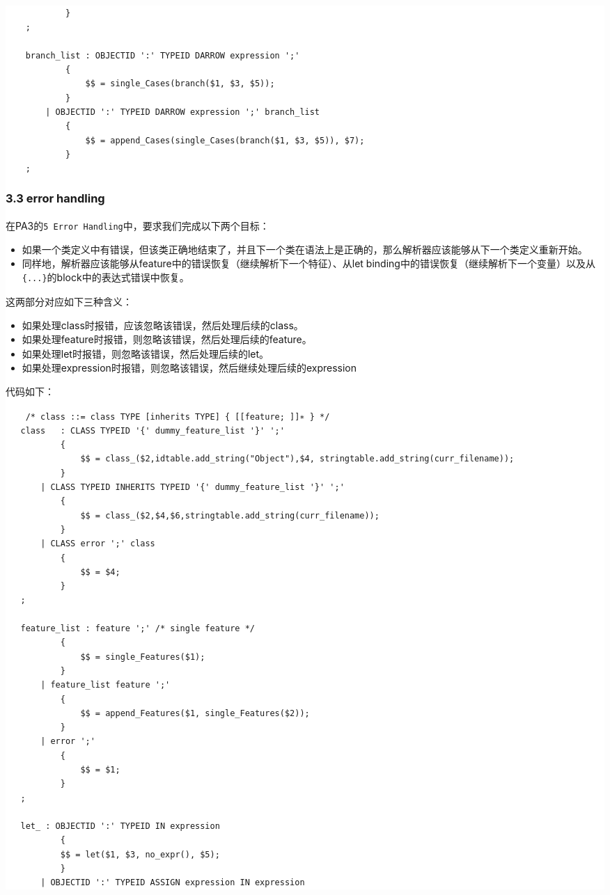 ```
            }
    ;
 
    branch_list : OBJECTID ':' TYPEID DARROW expression ';'
            {
                $$ = single_Cases(branch($1, $3, $5));
            }
        | OBJECTID ':' TYPEID DARROW expression ';' branch_list
            {
                $$ = append_Cases(single_Cases(branch($1, $3, $5)), $7);
            }
    ;

```


### 3.3 error handling
在PA3的`5 Error Handling`中，要求我们完成以下两个目标：
* 如果一个类定义中有错误，但该类正确地结束了，并且下一个类在语法上是正确的，那么解析器应该能够从下一个类定义重新开始。
* 同样地，解析器应该能够从feature中的错误恢复（继续解析下一个特征）、从let binding中的错误恢复（继续解析下一个变量）以及从`{...}`的block中的表达式错误中恢复。
 

这两部分对应如下三种含义：
 * 如果处理class时报错，应该忽略该错误，然后处理后续的class。
 * 如果处理feature时报错，则忽略该错误，然后处理后续的feature。
 * 如果处理let时报错，则忽略该错误，然后处理后续的let。
 * 如果处理expression时报错，则忽略该错误，然后继续处理后续的expression
 
 代码如下：
 ```
     /* class ::= class TYPE [inherits TYPE] { [[feature; ]]∗ } */
    class	: CLASS TYPEID '{' dummy_feature_list '}' ';'
            {
                $$ = class_($2,idtable.add_string("Object"),$4, stringtable.add_string(curr_filename)); 
            }
        | CLASS TYPEID INHERITS TYPEID '{' dummy_feature_list '}' ';'
            {
                $$ = class_($2,$4,$6,stringtable.add_string(curr_filename)); 
            }
        | CLASS error ';' class
            {
                $$ = $4;
            }
    ;
    
    feature_list : feature ';' /* single feature */
            {
                $$ = single_Features($1);
            }
        | feature_list feature ';'
            {
                $$ = append_Features($1, single_Features($2));
            }
        | error ';'
            {
                $$ = $1;
            }
    ;

    let_ : OBJECTID ':' TYPEID IN expression
            {
            $$ = let($1, $3, no_expr(), $5);
            }
        | OBJECTID ':' TYPEID ASSIGN expression IN expression
 ```